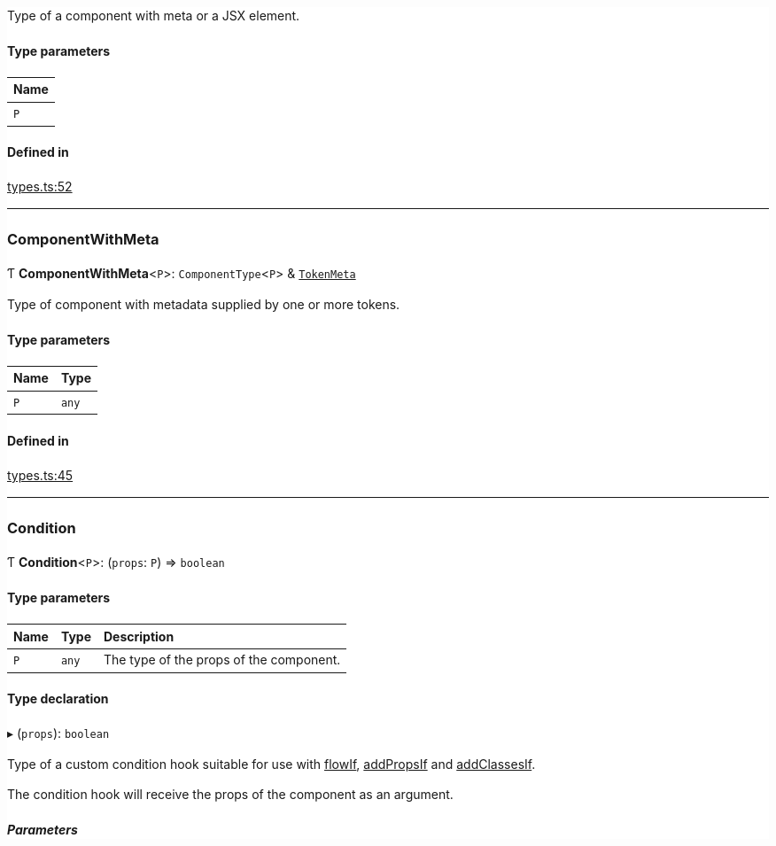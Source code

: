 Type of a component with meta or a JSX element.

#### Type parameters

| Name |
| :------ |
| `P` |

#### Defined in

[types.ts:52](https://github.com/konst8/Bodiless-JS-light/blob/ae35e5c0/packages/fclasses/src/types.ts#L52)

___

### ComponentWithMeta

Ƭ **ComponentWithMeta**<`P`\>: `ComponentType`<`P`\> & [`TokenMeta`](README.md#tokenmeta)

Type of component with metadata supplied by one or more tokens.

#### Type parameters

| Name | Type |
| :------ | :------ |
| `P` | `any` |

#### Defined in

[types.ts:45](https://github.com/konst8/Bodiless-JS-light/blob/ae35e5c0/packages/fclasses/src/types.ts#L45)

___

### Condition

Ƭ **Condition**<`P`\>: (`props`: `P`) => `boolean`

#### Type parameters

| Name | Type | Description |
| :------ | :------ | :------ |
| `P` | `any` | The type of the props of the component. |

#### Type declaration

▸ (`props`): `boolean`

Type of a custom condition hook suitable for use with
[flowIf](README.md#flowif), [addPropsIf](README.md#addpropsif) and  [addClassesIf](README.md#addclassesif).

The condition hook will receive the props of the component as an argument.

##### Parameters
